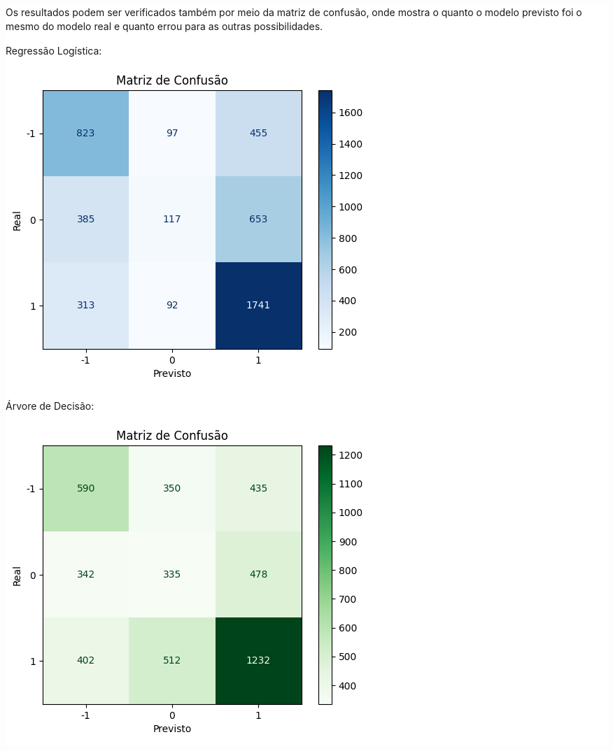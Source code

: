 Os resultados podem ser verificados também por meio da matriz de confusão, onde mostra o quanto o modelo previsto foi o mesmo do modelo real e quanto errou para as outras possibilidades.

Regressão Logística:

![Verificar Outliers](Data/cm_logistic_regression.png)


Árvore de Decisão:

![Verificar Outliers](Data/cm_decision_tree_classifier.png)
